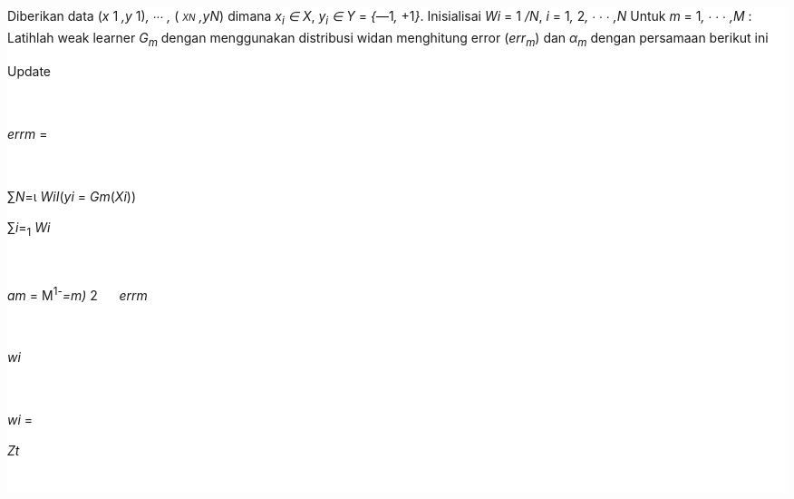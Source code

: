 <p><span class="font9">Diberikan data (</span><span class="font9" style="font-style:italic;">x</span><span class="font9"> 1 </span><span class="font9" style="font-style:italic;">,y</span><span class="font9"> 1)</span><span class="font9" style="font-style:italic;">, ∙∙∙ ,</span><span class="font9"> ( </span><span class="font9" style="font-style:italic;font-variant:small-caps;">x</span><span class="font8" style="font-style:italic;font-variant:small-caps;">n</span><span class="font9" style="font-style:italic;"> ,y</span><span class="font6" style="font-style:italic;">N</span><span class="font9">) dimana </span><span class="font9" style="font-style:italic;">x</span><span class="font6" style="font-style:italic;"><sub>i</sub> </span><span class="font4" style="font-style:italic;">∈</span><span class="font9" style="font-style:italic;"> X</span><span class="font9">, </span><span class="font9" style="font-style:italic;">y</span><span class="font6" style="font-style:italic;"><sub>i</sub> </span><span class="font4" style="font-style:italic;">∈</span><span class="font9" style="font-style:italic;"> Y</span><span class="font9"> = </span><span class="font9" style="font-style:italic;">{—</span><span class="font9">1</span><span class="font9" style="font-style:italic;">,</span><span class="font9"> +1</span><span class="font9" style="font-style:italic;">}</span><span class="font9">. Inisialisai </span><span class="font9" style="font-style:italic;">W</span><span class="font6" style="font-style:italic;">i</span><span class="font9"> = 1 </span><span class="font9" style="font-style:italic;">/N</span><span class="font9">, </span><span class="font9" style="font-style:italic;">i</span><span class="font9"> = 1</span><span class="font9" style="font-style:italic;">,</span><span class="font9"> 2</span><span class="font9" style="font-style:italic;">, ∙ ∙ ∙ ,N</span><span class="font9"> Untuk </span><span class="font9" style="font-style:italic;">m</span><span class="font9"> = 1</span><span class="font9" style="font-style:italic;">, ∙ ∙ ∙ ,M</span><span class="font9"> : Latihlah weak learner </span><span class="font9" style="font-style:italic;">G</span><span class="font6" style="font-style:italic;"><sub>m</sub></span><span class="font9"> dengan menggunakan distribusi widan menghitung error (</span><span class="font9" style="font-style:italic;">err</span><span class="font6" style="font-style:italic;"><sub>m</sub></span><span class="font9">) dan </span><span class="font9" style="font-style:italic;">α</span><span class="font6" style="font-style:italic;"><sub>m</sub></span><span class="font9"> dengan persamaan berikut ini</span></p>
<div>
<p><span class="font9">Update</span></p>
</div><br clear="all">
<div>
<p><span class="font9" style="font-style:italic;">err</span><span class="font6" style="font-style:italic;">m</span><span class="font9"> =</span></p>
</div><br clear="all">
<div>
<p><span class="font11">∑</span><span class="font6" style="font-style:italic;">N</span><span class="font6">=ι </span><span class="font9" style="font-style:italic;">W</span><span class="font6" style="font-style:italic;">i</span><span class="font9" style="font-style:italic;">I</span><span class="font9">(</span><span class="font9" style="font-style:italic;">y</span><span class="font6" style="font-style:italic;">i</span><span class="font9"> = </span><span class="font9" style="font-style:italic;">G</span><span class="font6" style="font-style:italic;">m</span><span class="font9">(</span><span class="font9" style="font-style:italic;">X</span><span class="font6" style="font-style:italic;">i</span><span class="font9">))</span></p>
<p><span class="font11">∑</span><span class="font6" style="font-style:italic;">i</span><span class="font9">=<sub>1</sub> </span><span class="font9" style="font-style:italic;">W</span><span class="font6" style="font-style:italic;">i</span></p>
</div><br clear="all">
<div>
<p><span class="font9" style="font-style:italic;">a</span><span class="font6" style="font-style:italic;">m</span><span class="font9"> = M<sup>1</sup></span><span class="font9" style="font-style:italic;"><sup>-</sup>=m) </span><span class="font9">2 &nbsp;&nbsp;&nbsp;&nbsp;&nbsp;</span><span class="font9" style="font-style:italic;">err</span><span class="font6" style="font-style:italic;">m</span></p>
</div><br clear="all">
<div>
<p><span class="font9" style="font-style:italic;">w</span><span class="font6" style="font-style:italic;">i</span></p>
</div><br clear="all">
<div>
<p><span class="font9" style="font-style:italic;">w</span><span class="font6" style="font-style:italic;">i</span><span class="font9"> =</span></p>
<p><span class="font9" style="font-style:italic;">Z</span><span class="font6" style="font-style:italic;">t</span></p>
</div><br clear="all">